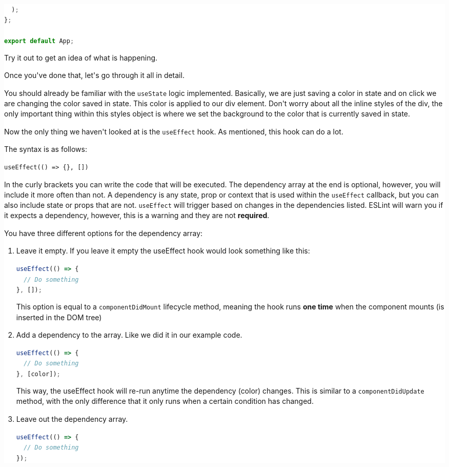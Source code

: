 ~~~javascript
  );
};

export default App;
~~~
Try it out to get an idea of what is happening. 
 
Once you've done that, let's go through it all in detail.
 
You should already be familiar with the `useState` logic implemented. Basically, we are just saving a color in state and on click we are changing the color saved in state. This color is applied to our div element. Don't worry about all the inline styles of the div, the only important thing within this styles object is where we set the background to the color that is currently saved in state.
 
Now the only thing we haven't looked at is the `useEffect` hook. As mentioned, this hook can do a lot. 

The syntax is as follows:

`useEffect(() => {}, [])`

In the curly brackets you can write the code that will be executed. The dependency array at the end is optional, however, you will include it more often than not. A dependency is any state, prop or context that is used within the `useEffect` callback, but you can also include state or props that are not. `useEffect` will trigger based on changes in the dependencies listed. ESLint will warn you if it expects a dependency, however, this is a warning and they are not **required**.

You have three different options for the <span id='dependency'>dependency</span> array:

1. Leave it empty. If you leave it empty the useEffect hook would look something like this:

   ~~~javascript
   useEffect(() => {
     // Do something
   }, []);
   ~~~

   This option is equal to a `componentDidMount` lifecycle method, meaning the hook runs **one time** when the component mounts (is inserted in the DOM tree)

2. Add a dependency to the array. Like we did it in our example code.

   ~~~javascript
   useEffect(() => {
     // Do something
   }, [color]);
   ~~~

   This way, the useEffect hook will re-run anytime the dependency (color) changes. This is similar to a `componentDidUpdate` method, with the only difference that it only runs when a certain condition has changed.

3. Leave out the dependency array.

   ~~~javascript
   useEffect(() => {
     // Do something
   });
   ~~~

